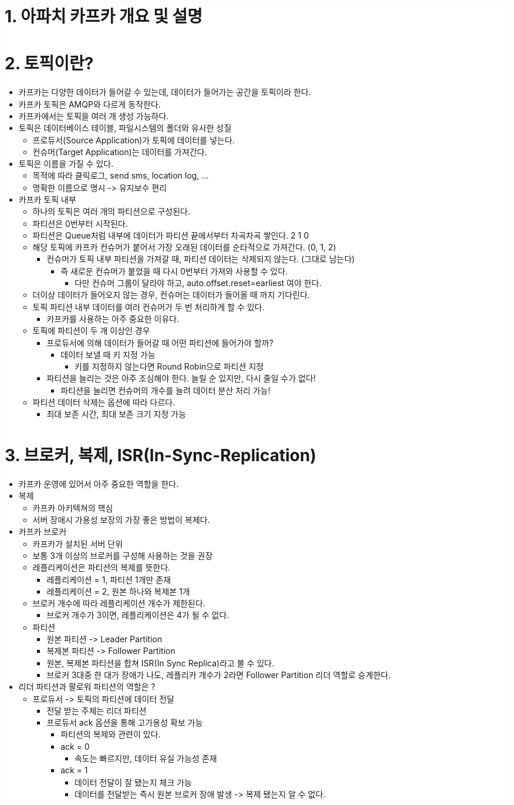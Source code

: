 # 1. 아파치 카프카 개요 및 설명

# 2. 토픽이란?
- 카프카는 다양한 데이터가 들어갈 수 있는데, 데이터가 들어가는 공간을 토픽이라 한다.
- 카프카 토픽은 AMQP와 다르게 동작한다.
- 카프카에서는 토픽을 여러 개 생성 가능하다.
- 토픽은 데이터베이스 테이블, 파일시스템의 폴더와 유사한 성질
  - 프로듀서(Source Application)가 토픽에 데이터를 넣는다.
  - 컨슈머(Target Application)는 데이터를 가져간다.
- 토픽은 이름을 가질 수 있다.
  - 목적에 따라 클릭로그, send sms, location log, ...
  - 명확한 이름으로 명시 -> 유지보수 편리
- 카프카 토픽 내부
  - 하나의 토픽은 여러 개의 파티션으로 구성된다.
  - 파티션은 0번부터 시작된다.
  - 파티션은 Queue처럼 내부에 데이터가 파티션 끝에서부터 차곡차곡 쌓인다. 2 1 0
  - 해당 토픽에 카프카 컨슈머가 붙어서 가장 오래된 데이터를 순타적으로 가져간다. (0, 1, 2)
    - 컨슈머가 토픽 내부 파티션을 가져갈 때, 파티션 데이터는 삭제되지 않는다. (그대로 남는다)
      - 즉 새로운 컨슈머가 붙었을 때 다시 0번부터 가져와 사용할 수 있다.
        - 다만 컨슈머 그룹이 달라야 하고, auto.offset.reset=earliest 여야 한다.
  - 더이상 데이터가 들어오지 않는 경우, 컨슈머는 데이터가 들어올 때 까지 기다린다.
  - 토픽 파티션 내부 데이터를 여러 컨슈머가 두 번 처리하게 할 수 있다.
    - 카프카를 사용하는 아주 중요한 이유다.
  - 토픽에 파티션이 두 개 이상인 경우
    - 프로듀서에 의해 데이터가 들어갈 때 어떤 파티션에 들어가야 할까?
      - 데이터 보낼 때 키 지정 가능
        - 키를 지정하지 않는다면 Round Robin으로 파티션 지정
    - 파티션을 늘리는 것은 아주 조심해야 한다. 늘릴 순 있지만, 다시 줄일 수가 없다!
      - 파티션을 늘리면 컨슈머의 개수를 늘려 데이터 분산 처리 가능!
  - 파티션 데이터 삭제는 옵션에 따라 다르다.
    - 최대 보존 시간, 최대 보존 크기 지정 가능

# 3. 브로커, 복제, ISR(In-Sync-Replication)
- 카프카 운영에 있어서 아주 중요한 역할을 한다.
- 복제
  - 카프카 아키텍쳐의 핵심
  - 서버 장애시 가용성 보장의 가장 좋은 방법이 복제다.
- 카프카 브로커
  - 카프카가 설치된 서버 단위
  - 보통 3개 이상의 브로커를 구성해 사용하는 것을 권장
  - 레플리케이션은 파티션의 복제를 뜻한다.
    - 레플리케이션 = 1, 파티션 1개만 존재
    - 레플리케이션 = 2, 원본 하나와 복제본 1개
  - 브로커 개수에 따라 레플리케이션 개수가 제한된다.
    - 브로커 개수가 3이면, 레플리케이션은 4가 될 수 없다.
  - 파티션
    - 원본 파티션 -> Leader Partition
    - 복제본 파티션 -> Follower Partition
    - 원본, 복제본 파티션을 합쳐 ISR(In Sync Replica)라고 볼 수 있다.
    - 브로커 3대중 한 대가 장애가 나도, 레플리카 개수가 2라면 Follower Partition 리더 역할로 승계한다.
- 리더 파티션과 팔로워 파티션의 역할은 ?
  - 프로듀서 -> 토픽의 파티션에 데이터 전달
    - 전달 받는 주체는 리더 파티션
    - 프로듀서 ack 옵션을 통해 고가용성 확보 가능
      - 파티션의 복제와 관련이 있다.
      - ack = 0
        - 속도는 빠르지만, 데이터 유실 가능성 존재
      - ack = 1
        - 데이터 전달이 잘 됐는지 체크 가능
        - 데이터를 전달받는 즉시 원본 브로커 장애 발생 -> 복제 됐는지 알 수 없다.